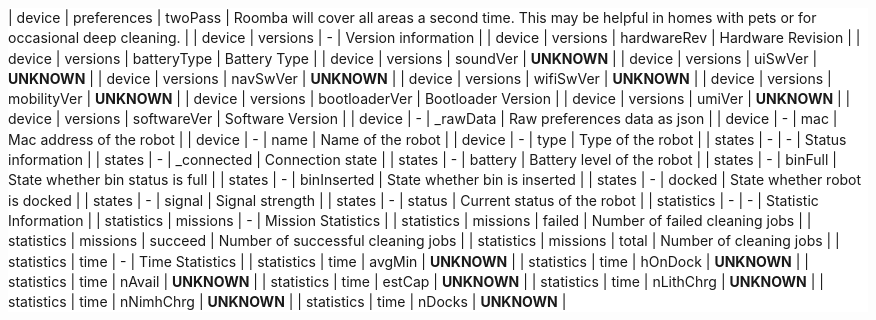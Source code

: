 | device | preferences | twoPass | Roomba will cover all areas a second time. This may be helpful in homes with pets or for occasional deep cleaning. |
| device | versions | - | Version information |
| device | versions | hardwareRev | Hardware Revision |
| device | versions | batteryType | Battery Type |
| device | versions | soundVer | **UNKNOWN** |
| device | versions | uiSwVer | **UNKNOWN** |
| device | versions | navSwVer | **UNKNOWN** |
| device | versions | wifiSwVer | **UNKNOWN** |
| device | versions | mobilityVer | **UNKNOWN** |
| device | versions | bootloaderVer | Bootloader Version |
| device | versions | umiVer | **UNKNOWN** |
| device | versions | softwareVer | Software Version |
| device | - | \_rawData | Raw preferences data as json |
| device | - | mac | Mac address of the robot |
| device | - | name | Name of the robot |
| device | - | type | Type of the robot |
| states | - | - | Status information |
| states | - | \_connected | Connection state |
| states | - | battery | Battery level of the robot |
| states | - | binFull | State whether bin status is full |
| states | - | binInserted | State whether bin is inserted |
| states | - | docked | State whether robot is docked |
| states | - | signal | Signal strength |
| states | - | status | Current status of the robot |
| statistics | - | - | Statistic Information |
| statistics | missions | - | Mission Statistics |
| statistics | missions | failed | Number of failed cleaning jobs |
| statistics | missions | succeed | Number of successful cleaning jobs |
| statistics | missions | total | Number of cleaning jobs |
| statistics | time | - | Time Statistics |
| statistics | time | avgMin | **UNKNOWN** |
| statistics | time | hOnDock | **UNKNOWN** |
| statistics | time | nAvail | **UNKNOWN** |
| statistics | time | estCap | **UNKNOWN** |
| statistics | time | nLithChrg | **UNKNOWN** |
| statistics | time | nNimhChrg | **UNKNOWN** |
| statistics | time | nDocks | **UNKNOWN** |